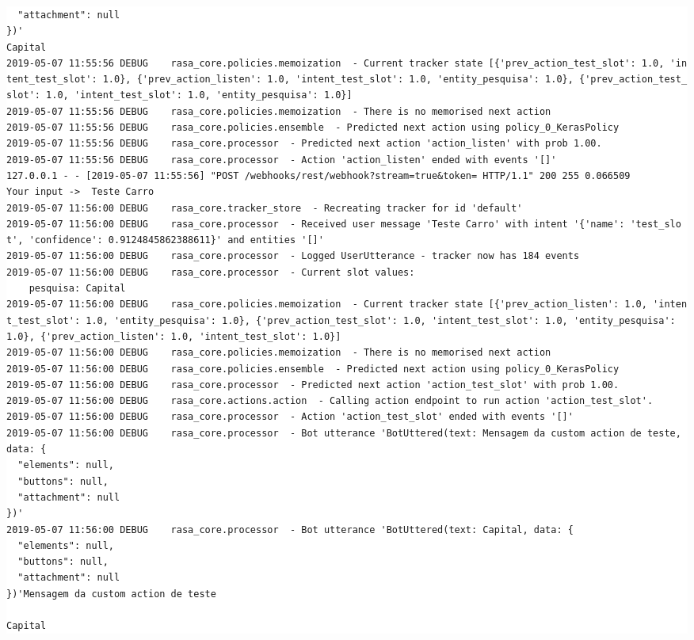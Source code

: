 ```
  "attachment": null
})'
Capital
2019-05-07 11:55:56 DEBUG    rasa_core.policies.memoization  - Current tracker state [{'prev_action_test_slot': 1.0, 'intent_test_slot': 1.0}, {'prev_action_listen': 1.0, 'intent_test_slot': 1.0, 'entity_pesquisa': 1.0}, {'prev_action_test_slot': 1.0, 'intent_test_slot': 1.0, 'entity_pesquisa': 1.0}]
2019-05-07 11:55:56 DEBUG    rasa_core.policies.memoization  - There is no memorised next action
2019-05-07 11:55:56 DEBUG    rasa_core.policies.ensemble  - Predicted next action using policy_0_KerasPolicy
2019-05-07 11:55:56 DEBUG    rasa_core.processor  - Predicted next action 'action_listen' with prob 1.00.
2019-05-07 11:55:56 DEBUG    rasa_core.processor  - Action 'action_listen' ended with events '[]'
127.0.0.1 - - [2019-05-07 11:55:56] "POST /webhooks/rest/webhook?stream=true&token= HTTP/1.1" 200 255 0.066509
Your input ->  Teste Carro                                                      
2019-05-07 11:56:00 DEBUG    rasa_core.tracker_store  - Recreating tracker for id 'default'
2019-05-07 11:56:00 DEBUG    rasa_core.processor  - Received user message 'Teste Carro' with intent '{'name': 'test_slot', 'confidence': 0.9124845862388611}' and entities '[]'
2019-05-07 11:56:00 DEBUG    rasa_core.processor  - Logged UserUtterance - tracker now has 184 events
2019-05-07 11:56:00 DEBUG    rasa_core.processor  - Current slot values: 
	pesquisa: Capital
2019-05-07 11:56:00 DEBUG    rasa_core.policies.memoization  - Current tracker state [{'prev_action_listen': 1.0, 'intent_test_slot': 1.0, 'entity_pesquisa': 1.0}, {'prev_action_test_slot': 1.0, 'intent_test_slot': 1.0, 'entity_pesquisa': 1.0}, {'prev_action_listen': 1.0, 'intent_test_slot': 1.0}]
2019-05-07 11:56:00 DEBUG    rasa_core.policies.memoization  - There is no memorised next action
2019-05-07 11:56:00 DEBUG    rasa_core.policies.ensemble  - Predicted next action using policy_0_KerasPolicy
2019-05-07 11:56:00 DEBUG    rasa_core.processor  - Predicted next action 'action_test_slot' with prob 1.00.
2019-05-07 11:56:00 DEBUG    rasa_core.actions.action  - Calling action endpoint to run action 'action_test_slot'.
2019-05-07 11:56:00 DEBUG    rasa_core.processor  - Action 'action_test_slot' ended with events '[]'
2019-05-07 11:56:00 DEBUG    rasa_core.processor  - Bot utterance 'BotUttered(text: Mensagem da custom action de teste, data: {
  "elements": null,
  "buttons": null,
  "attachment": null
})'
2019-05-07 11:56:00 DEBUG    rasa_core.processor  - Bot utterance 'BotUttered(text: Capital, data: {
  "elements": null,
  "buttons": null,
  "attachment": null
})'Mensagem da custom action de teste

Capital
```
